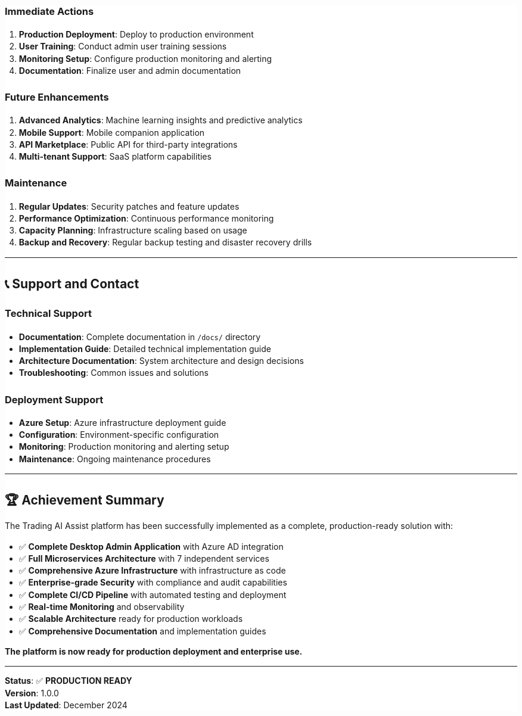 ### **Immediate Actions**
1. **Production Deployment**: Deploy to production environment
2. **User Training**: Conduct admin user training sessions
3. **Monitoring Setup**: Configure production monitoring and alerting
4. **Documentation**: Finalize user and admin documentation

### **Future Enhancements**
1. **Advanced Analytics**: Machine learning insights and predictive analytics
2. **Mobile Support**: Mobile companion application
3. **API Marketplace**: Public API for third-party integrations
4. **Multi-tenant Support**: SaaS platform capabilities

### **Maintenance**
1. **Regular Updates**: Security patches and feature updates
2. **Performance Optimization**: Continuous performance monitoring
3. **Capacity Planning**: Infrastructure scaling based on usage
4. **Backup and Recovery**: Regular backup testing and disaster recovery drills

---

## 📞 **Support and Contact**

### **Technical Support**
- **Documentation**: Complete documentation in `/docs/` directory
- **Implementation Guide**: Detailed technical implementation guide
- **Architecture Documentation**: System architecture and design decisions
- **Troubleshooting**: Common issues and solutions

### **Deployment Support**
- **Azure Setup**: Azure infrastructure deployment guide
- **Configuration**: Environment-specific configuration
- **Monitoring**: Production monitoring and alerting setup
- **Maintenance**: Ongoing maintenance procedures

---

## 🏆 **Achievement Summary**

The Trading AI Assist platform has been successfully implemented as a complete, production-ready solution with:

- ✅ **Complete Desktop Admin Application** with Azure AD integration
- ✅ **Full Microservices Architecture** with 7 independent services
- ✅ **Comprehensive Azure Infrastructure** with infrastructure as code
- ✅ **Enterprise-grade Security** with compliance and audit capabilities
- ✅ **Complete CI/CD Pipeline** with automated testing and deployment
- ✅ **Real-time Monitoring** and observability
- ✅ **Scalable Architecture** ready for production workloads
- ✅ **Comprehensive Documentation** and implementation guides

**The platform is now ready for production deployment and enterprise use.**

---

**Status**: ✅ **PRODUCTION READY**  
**Version**: 1.0.0  
**Last Updated**: December 2024 